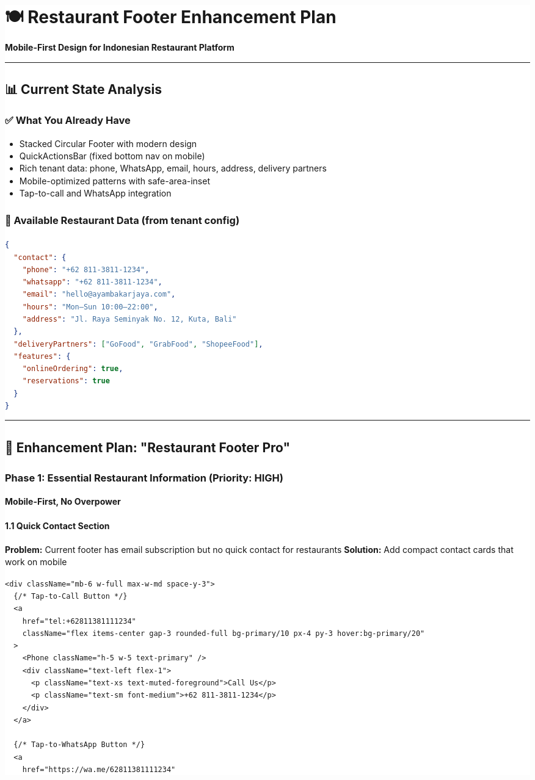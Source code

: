 # 🍽️ Restaurant Footer Enhancement Plan
**Mobile-First Design for Indonesian Restaurant Platform**

---

## 📊 Current State Analysis

### ✅ What You Already Have
- Stacked Circular Footer with modern design
- QuickActionsBar (fixed bottom nav on mobile)
- Rich tenant data: phone, WhatsApp, email, hours, address, delivery partners
- Mobile-optimized patterns with safe-area-inset
- Tap-to-call and WhatsApp integration

### 🎯 Available Restaurant Data (from tenant config)
```json
{
  "contact": {
    "phone": "+62 811-3811-1234",
    "whatsapp": "+62 811-3811-1234",
    "email": "hello@ayambakarjaya.com",
    "hours": "Mon–Sun 10:00–22:00",
    "address": "Jl. Raya Seminyak No. 12, Kuta, Bali"
  },
  "deliveryPartners": ["GoFood", "GrabFood", "ShopeeFood"],
  "features": {
    "onlineOrdering": true,
    "reservations": true
  }
}
```

---

## 🎨 Enhancement Plan: "Restaurant Footer Pro"

### Phase 1: Essential Restaurant Information (Priority: HIGH)
**Mobile-First, No Overpower**

#### 1.1 Quick Contact Section
**Problem:** Current footer has email subscription but no quick contact for restaurants
**Solution:** Add compact contact cards that work on mobile

```tsx
<div className="mb-6 w-full max-w-md space-y-3">
  {/* Tap-to-Call Button */}
  <a
    href="tel:+62811381111234"
    className="flex items-center gap-3 rounded-full bg-primary/10 px-4 py-3 hover:bg-primary/20"
  >
    <Phone className="h-5 w-5 text-primary" />
    <div className="text-left flex-1">
      <p className="text-xs text-muted-foreground">Call Us</p>
      <p className="text-sm font-medium">+62 811-3811-1234</p>
    </div>
  </a>

  {/* Tap-to-WhatsApp Button */}
  <a
    href="https://wa.me/62811381111234"
```